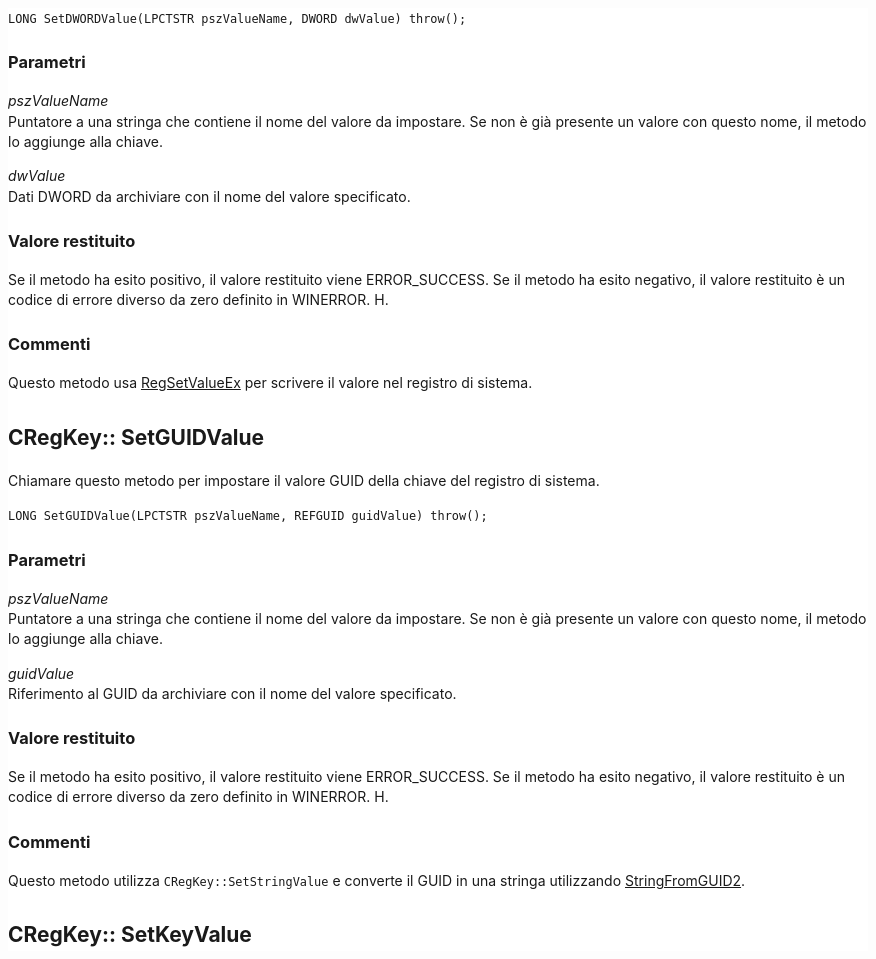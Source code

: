 ```
LONG SetDWORDValue(LPCTSTR pszValueName, DWORD dwValue) throw();
```

### <a name="parameters"></a>Parametri

*pszValueName*<br/>
Puntatore a una stringa che contiene il nome del valore da impostare. Se non è già presente un valore con questo nome, il metodo lo aggiunge alla chiave.

*dwValue*<br/>
Dati DWORD da archiviare con il nome del valore specificato.

### <a name="return-value"></a>Valore restituito

Se il metodo ha esito positivo, il valore restituito viene ERROR_SUCCESS. Se il metodo ha esito negativo, il valore restituito è un codice di errore diverso da zero definito in WINERROR. H.

### <a name="remarks"></a>Commenti

Questo metodo usa [RegSetValueEx](/windows/win32/api/winreg/nf-winreg-regsetvalueexw) per scrivere il valore nel registro di sistema.

## <a name="cregkeysetguidvalue"></a><a name="setguidvalue"></a> CRegKey:: SetGUIDValue

Chiamare questo metodo per impostare il valore GUID della chiave del registro di sistema.

```
LONG SetGUIDValue(LPCTSTR pszValueName, REFGUID guidValue) throw();
```

### <a name="parameters"></a>Parametri

*pszValueName*<br/>
Puntatore a una stringa che contiene il nome del valore da impostare. Se non è già presente un valore con questo nome, il metodo lo aggiunge alla chiave.

*guidValue*<br/>
Riferimento al GUID da archiviare con il nome del valore specificato.

### <a name="return-value"></a>Valore restituito

Se il metodo ha esito positivo, il valore restituito viene ERROR_SUCCESS. Se il metodo ha esito negativo, il valore restituito è un codice di errore diverso da zero definito in WINERROR. H.

### <a name="remarks"></a>Commenti

Questo metodo utilizza `CRegKey::SetStringValue` e converte il GUID in una stringa utilizzando [StringFromGUID2](/windows/win32/api/combaseapi/nf-combaseapi-stringfromguid2).

## <a name="cregkeysetkeyvalue"></a><a name="setkeyvalue"></a> CRegKey:: SetKeyValue
